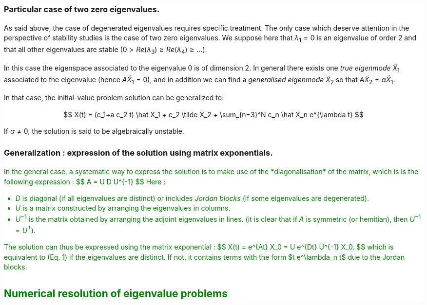 
### Particular case of two zero eigenvalues.

As said above, the case of degenerated eigenvalues requires specific treatment. The only case which deserve attention in the perspective of stability studies is the case of two zero eigenvalues. We suppose here that $\lambda_1=0$ is an eigenvalue of order 2
and that all other eigenvalues are stable ($0>Re(\lambda_3)\ge Re(\lambda_4)\ge ...$).

In this case the eigenspace associated to the eigenvalue $0$ is of dimension 2. In general there exists one 
*true eigenmode* $\hat X_1$ associated to the eigenvalue (hence $A \hat X_1 =0$), and in addition we can find a 
*generalised eigenmode* $\tilde X_2$ so that $A \tilde X_2 = \alpha \hat X_1$.

In that case, the initial-value problem solution can be generalized to:

$$ 
X(t) = (c_1+a c_2 t) \hat X_1 + c_2 \tilde X_2 
+
\sum_{n=3}^N c_n \hat X_n e^{\lambda t} 
$$

If $\alpha \ne 0$, the solution is said to be algebraically unstable.


### Generalization : expression of the solution using matrix exponentials.
<span style="color:green">
In the general case, a systematic way to express the solution is to make use of the 
*diagonalisation* of the matrix, which is is the following expression :
$$
A = U D U^{-1}
$$
Here :   

- <span style="color:green"> $D$ is diagonal (if all eigenvalues are distinct) or includes *Jordan blocks* (if some eigenvalues are degenerated).    
- <span style="color:green"> $U$ is a matrix constructed by arranging the eigenvalues in columns.   
- <span style="color:green"> $U^{-1}$ is the matrix obtained by arranging the adjoint eigenvalues in lines.
(it is clear that if $A$ is symmetric (or hemitian), then $U^{-1} = U^T$).


<span style="color:green">
The solution can thus be expressed using the matrix exponential :
$$
X(t) = e^{At} X_0 = U e^{Dt} U^{-1} X_0.
$$
which is equivalent to (Eq. 1) if the eigenvalues are distinct. If not, it contains terms with the form $t e^\lambda_n t$ due to the Jordan blocks. 




## Numerical resolution of eigenvalue problems
